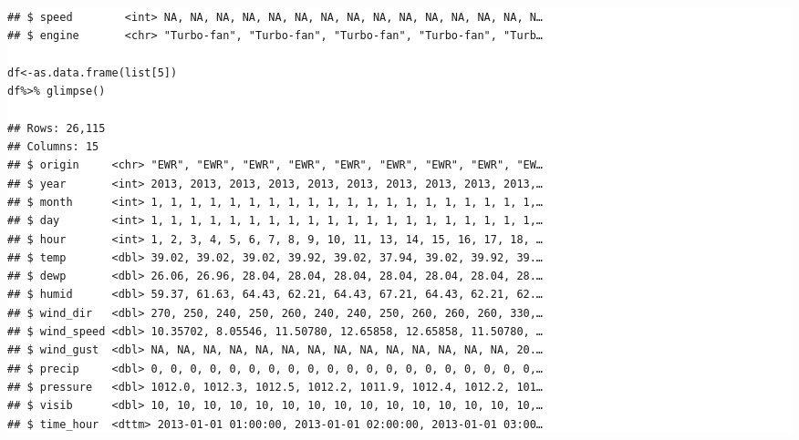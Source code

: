     ## $ speed        <int> NA, NA, NA, NA, NA, NA, NA, NA, NA, NA, NA, NA, NA, NA, N…
    ## $ engine       <chr> "Turbo-fan", "Turbo-fan", "Turbo-fan", "Turbo-fan", "Turb…

    df<-as.data.frame(list[5])
    df%>% glimpse()

    ## Rows: 26,115
    ## Columns: 15
    ## $ origin     <chr> "EWR", "EWR", "EWR", "EWR", "EWR", "EWR", "EWR", "EWR", "EW…
    ## $ year       <int> 2013, 2013, 2013, 2013, 2013, 2013, 2013, 2013, 2013, 2013,…
    ## $ month      <int> 1, 1, 1, 1, 1, 1, 1, 1, 1, 1, 1, 1, 1, 1, 1, 1, 1, 1, 1, 1,…
    ## $ day        <int> 1, 1, 1, 1, 1, 1, 1, 1, 1, 1, 1, 1, 1, 1, 1, 1, 1, 1, 1, 1,…
    ## $ hour       <int> 1, 2, 3, 4, 5, 6, 7, 8, 9, 10, 11, 13, 14, 15, 16, 17, 18, …
    ## $ temp       <dbl> 39.02, 39.02, 39.02, 39.92, 39.02, 37.94, 39.02, 39.92, 39.…
    ## $ dewp       <dbl> 26.06, 26.96, 28.04, 28.04, 28.04, 28.04, 28.04, 28.04, 28.…
    ## $ humid      <dbl> 59.37, 61.63, 64.43, 62.21, 64.43, 67.21, 64.43, 62.21, 62.…
    ## $ wind_dir   <dbl> 270, 250, 240, 250, 260, 240, 240, 250, 260, 260, 260, 330,…
    ## $ wind_speed <dbl> 10.35702, 8.05546, 11.50780, 12.65858, 12.65858, 11.50780, …
    ## $ wind_gust  <dbl> NA, NA, NA, NA, NA, NA, NA, NA, NA, NA, NA, NA, NA, NA, 20.…
    ## $ precip     <dbl> 0, 0, 0, 0, 0, 0, 0, 0, 0, 0, 0, 0, 0, 0, 0, 0, 0, 0, 0, 0,…
    ## $ pressure   <dbl> 1012.0, 1012.3, 1012.5, 1012.2, 1011.9, 1012.4, 1012.2, 101…
    ## $ visib      <dbl> 10, 10, 10, 10, 10, 10, 10, 10, 10, 10, 10, 10, 10, 10, 10,…
    ## $ time_hour  <dttm> 2013-01-01 01:00:00, 2013-01-01 02:00:00, 2013-01-01 03:00…
